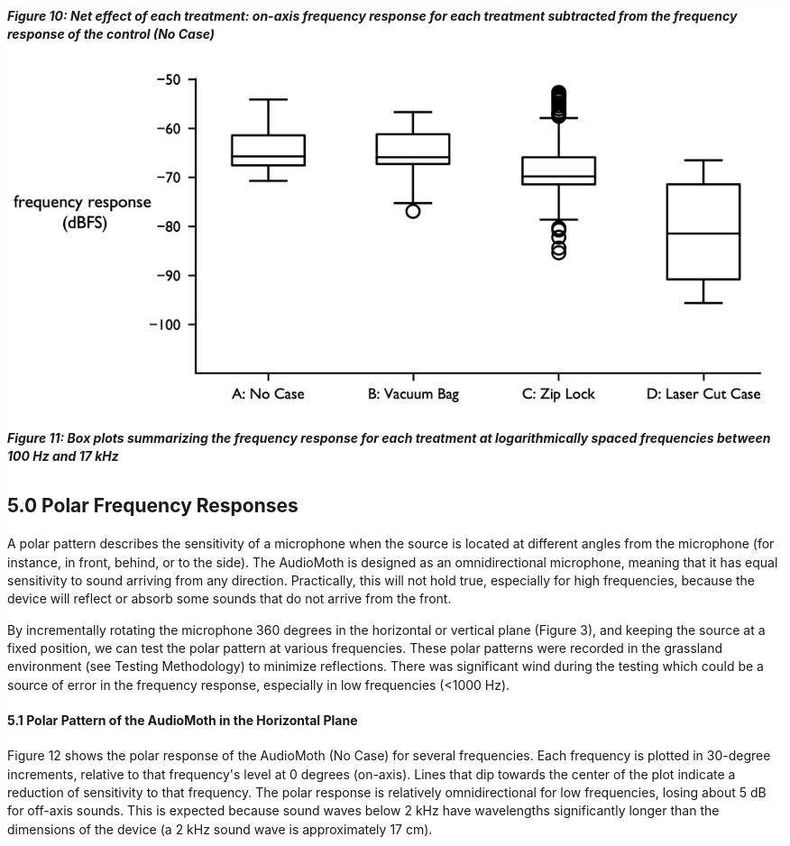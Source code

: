 ##### Figure 10: Net effect of each treatment: on-axis frequency response for each treatment subtracted from the frequency response of the control (No Case)

![](pngs/D2_box_plots_cases.png)
##### Figure 11: Box plots summarizing the frequency response for each treatment at logarithmically spaced frequencies between 100 Hz and 17 kHz 

## 5.0 Polar Frequency Responses

A polar pattern describes the sensitivity of a microphone when the
source is located at different angles from the microphone (for instance,
in front, behind, or to the side). The AudioMoth is designed as an
omnidirectional microphone, meaning that it has equal sensitivity to
sound arriving from any direction. Practically, this will not hold true,
especially for high frequencies, because the device will reflect or
absorb some sounds that do not arrive from the front.

By incrementally rotating the microphone 360 degrees in the horizontal
or vertical plane (Figure 3), and keeping the source at a fixed
position, we can test the polar pattern at various frequencies. These
polar patterns were recorded in the grassland environment (see Testing
Methodology) to minimize reflections. There was significant wind during
the testing which could be a source of error in the frequency response,
especially in low frequencies (\<1000 Hz).

#### 5.1 Polar Pattern of the AudioMoth in the Horizontal Plane

Figure 12 shows the polar response of the AudioMoth (No Case) for
several frequencies. Each frequency is plotted in 30-degree increments,
relative to that frequency's level at 0 degrees (on-axis). Lines that
dip towards the center of the plot indicate a reduction of sensitivity
to that frequency. The polar response is relatively omnidirectional for
low frequencies, losing about 5 dB for off-axis sounds. This is expected
because sound waves below 2 kHz have wavelengths significantly longer
than the dimensions of the device (a 2 kHz sound wave is approximately
17 cm).
